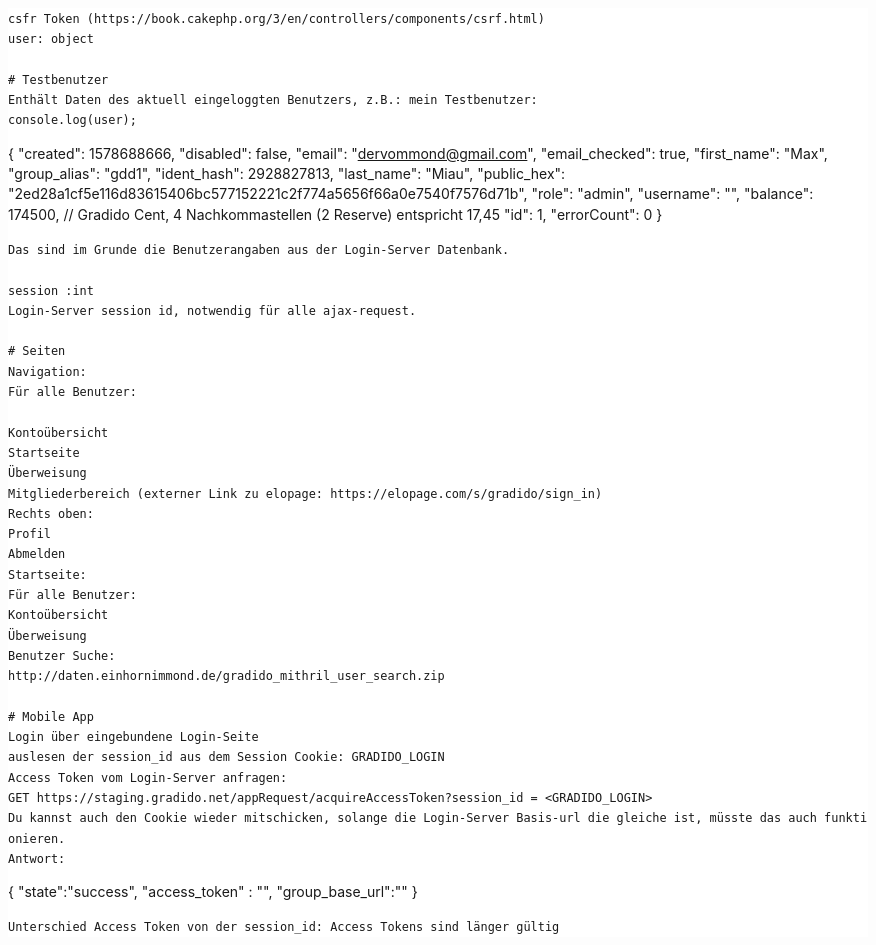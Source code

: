   ```
csfr Token (https://book.cakephp.org/3/en/controllers/components/csrf.html)
user: object

# Testbenutzer
Enthält Daten des aktuell eingeloggten Benutzers, z.B.: mein Testbenutzer:
console.log(user);
```
{
  "created": 1578688666,
  "disabled": false,
  "email": "dervommond@gmail.com",
  "email_checked": true,
  "first_name": "Max",
  "group_alias": "gdd1",
  "ident_hash": 2928827813,
  "last_name": "Miau",
  "public_hex": "2ed28a1cf5e116d83615406bc577152221c2f774a5656f66a0e7540f7576d71b",
  "role": "admin",
  "username": "",
  "balance": 174500, // Gradido Cent, 4 Nachkommastellen (2 Reserve) entspricht 17,45 
  "id": 1,
  "errorCount": 0
}
```
Das sind im Grunde die Benutzerangaben aus der Login-Server Datenbank.

session :int
Login-Server session id, notwendig für alle ajax-request.

# Seiten
Navigation:
Für alle Benutzer:

Kontoübersicht
Startseite
Überweisung
Mitgliederbereich (externer Link zu elopage: https://elopage.com/s/gradido/sign_in)
Rechts oben:
Profil
Abmelden
Startseite:
Für alle Benutzer:
Kontoübersicht
Überweisung
Benutzer Suche:
http://daten.einhornimmond.de/gradido_mithril_user_search.zip

# Mobile App
Login über eingebundene Login-Seite
auslesen der session_id aus dem Session Cookie: GRADIDO_LOGIN
Access Token vom Login-Server anfragen:
GET https://staging.gradido.net/appRequest/acquireAccessToken?session_id = <GRADIDO_LOGIN>
Du kannst auch den Cookie wieder mitschicken, solange die Login-Server Basis-url die gleiche ist, müsste das auch funktionieren.
Antwort:
```
{
  "state":"success", 
  "access_token" : "<integer>",
  "group_base_url":"<Community Server Base Url>"
}
```
Unterschied Access Token von der session_id: Access Tokens sind länger gültig
```